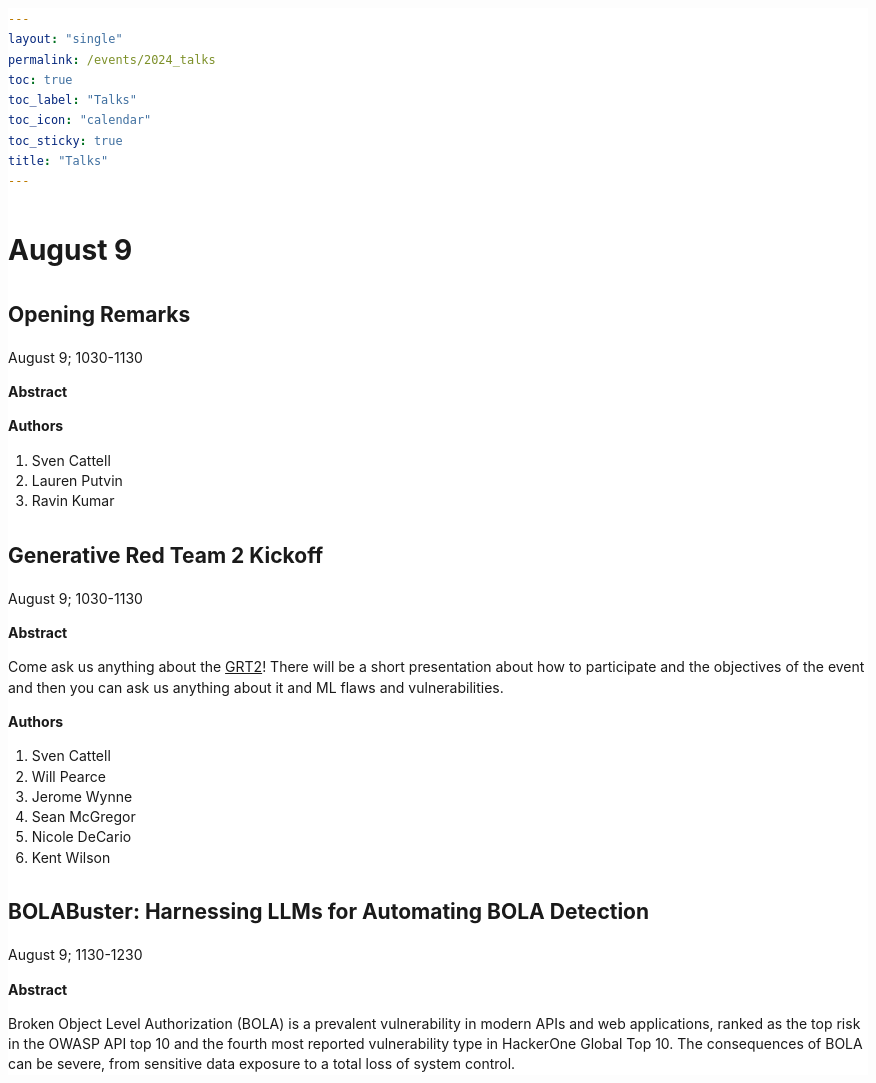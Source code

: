 ```yaml
---
layout: "single"
permalink: /events/2024_talks
toc: true
toc_label: "Talks"
toc_icon: "calendar"
toc_sticky: true
title: "Talks"
---
```


# August 9

## Opening Remarks

August 9; 1030-1130

**Abstract**

**Authors**

1. Sven Cattell
2. Lauren Putvin
3. Ravin Kumar

## Generative Red Team 2 Kickoff

August 9; 1030-1130

**Abstract**

Come ask us anything about the [GRT2](https://grt.aivillage.org/)! There will be a short presentation about how to participate and the objectives of the event and then you can ask us anything about it and ML flaws and vulnerabilities. 

**Authors**

1. Sven Cattell
2. Will Pearce
3. Jerome Wynne
4. Sean McGregor
5. Nicole DeCario
6. Kent Wilson
 
## BOLABuster: Harnessing LLMs for Automating BOLA Detection

August 9; 1130-1230


**Abstract**

Broken Object Level Authorization (BOLA) is a prevalent vulnerability in modern APIs and web
applications, ranked as the top risk in the OWASP API top 10 and the fourth most reported vulnerability type in HackerOne Global Top 10. The consequences of BOLA can be severe, from sensitive data exposure to a total loss of system control. 
